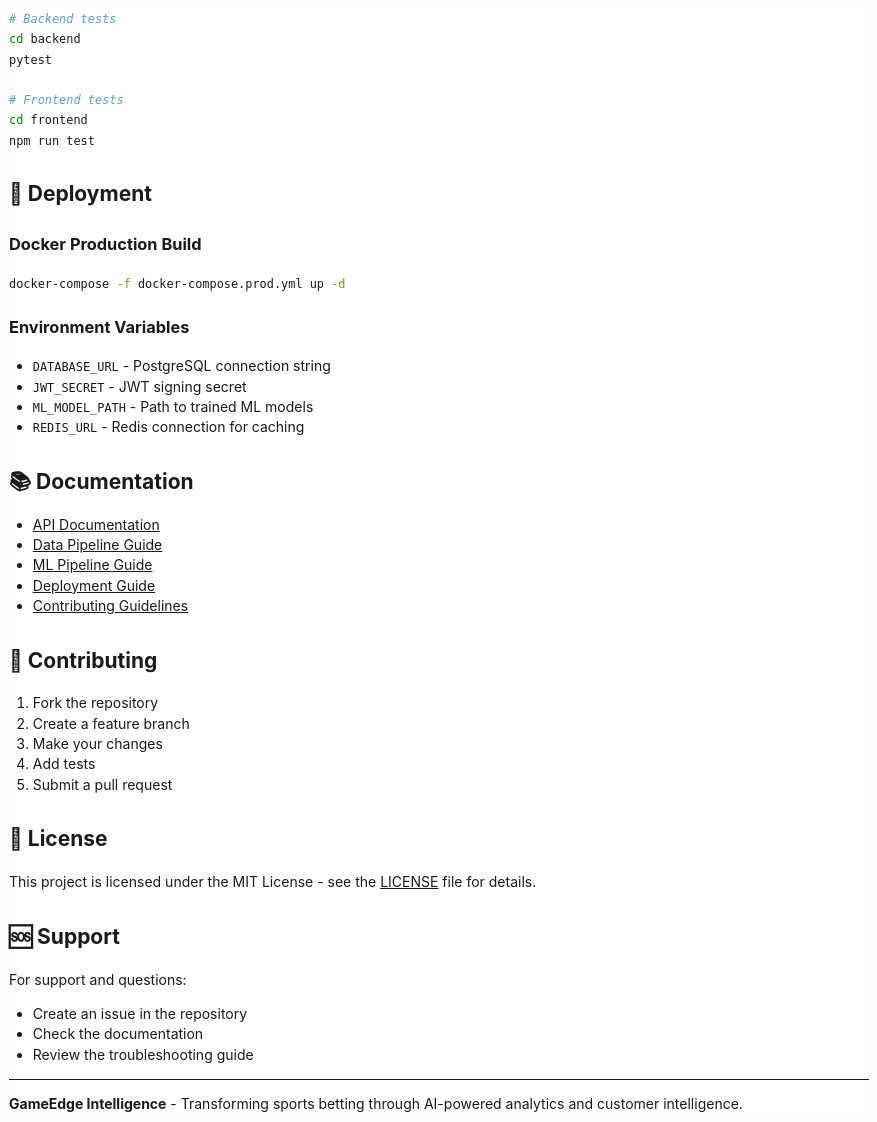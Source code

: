 ```bash
# Backend tests
cd backend
pytest

# Frontend tests
cd frontend
npm run test
```

## 🚀 Deployment

### Docker Production Build
```bash
docker-compose -f docker-compose.prod.yml up -d
```

### Environment Variables
- `DATABASE_URL` - PostgreSQL connection string
- `JWT_SECRET` - JWT signing secret
- `ML_MODEL_PATH` - Path to trained ML models
- `REDIS_URL` - Redis connection for caching

## 📚 Documentation

- [API Documentation](./docs/api.md)
- [Data Pipeline Guide](./docs/DATA_PIPELINE.md)
- [ML Pipeline Guide](./docs/ml-pipeline.md)
- [Deployment Guide](./docs/deployment.md)
- [Contributing Guidelines](./docs/contributing.md)

## 🤝 Contributing

1. Fork the repository
2. Create a feature branch
3. Make your changes
4. Add tests
5. Submit a pull request

## 📄 License

This project is licensed under the MIT License - see the [LICENSE](LICENSE) file for details.

## 🆘 Support

For support and questions:
- Create an issue in the repository
- Check the documentation
- Review the troubleshooting guide

---

**GameEdge Intelligence** - Transforming sports betting through AI-powered analytics and customer intelligence.
